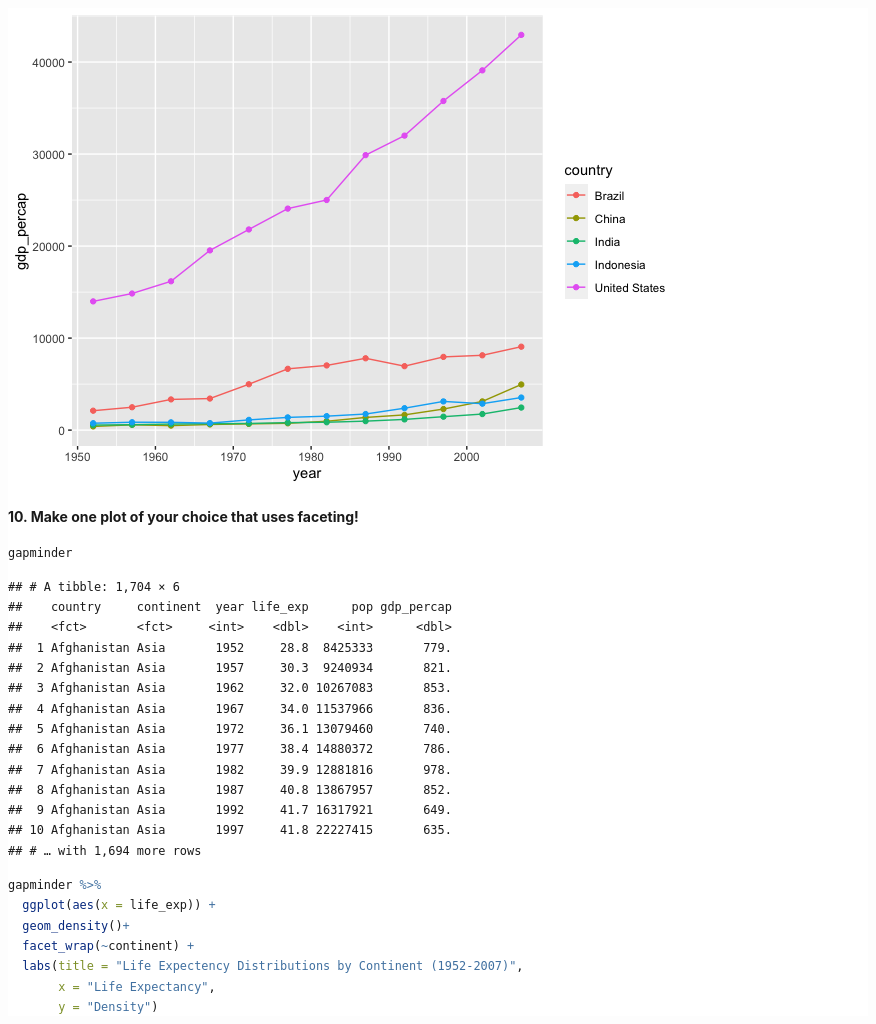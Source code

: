 ![](lab11_hw_files/figure-html/unnamed-chunk-14-1.png)

**10. Make one plot of your choice that uses faceting!**

```r
gapminder
```

```
## # A tibble: 1,704 × 6
##    country     continent  year life_exp      pop gdp_percap
##    <fct>       <fct>     <int>    <dbl>    <int>      <dbl>
##  1 Afghanistan Asia       1952     28.8  8425333       779.
##  2 Afghanistan Asia       1957     30.3  9240934       821.
##  3 Afghanistan Asia       1962     32.0 10267083       853.
##  4 Afghanistan Asia       1967     34.0 11537966       836.
##  5 Afghanistan Asia       1972     36.1 13079460       740.
##  6 Afghanistan Asia       1977     38.4 14880372       786.
##  7 Afghanistan Asia       1982     39.9 12881816       978.
##  8 Afghanistan Asia       1987     40.8 13867957       852.
##  9 Afghanistan Asia       1992     41.7 16317921       649.
## 10 Afghanistan Asia       1997     41.8 22227415       635.
## # … with 1,694 more rows
```


```r
gapminder %>% 
  ggplot(aes(x = life_exp)) +
  geom_density()+
  facet_wrap(~continent) +
  labs(title = "Life Expectency Distributions by Continent (1952-2007)",
       x = "Life Expectancy",
       y = "Density")
```
